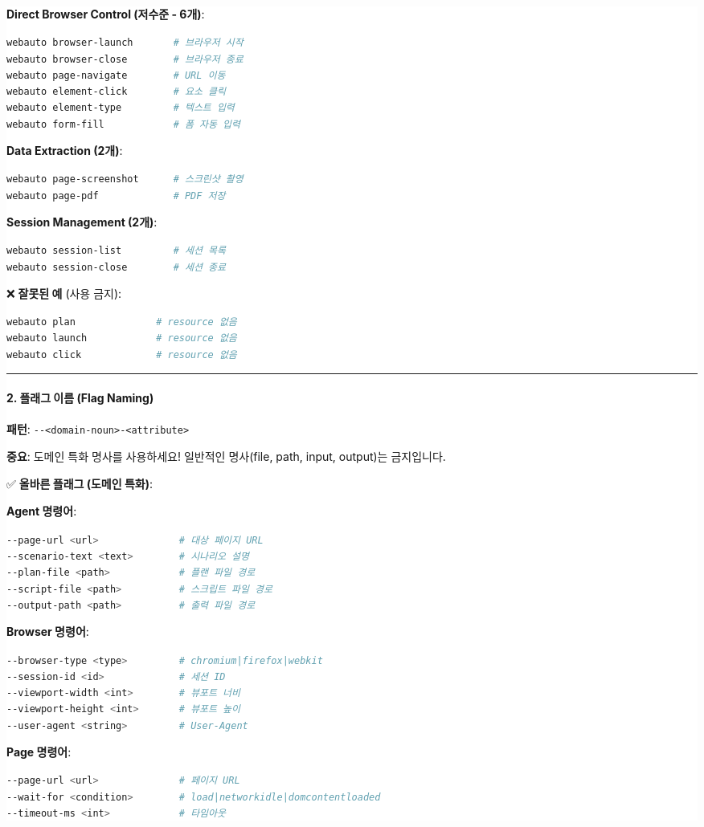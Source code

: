 **Direct Browser Control (저수준 - 6개)**:
```bash
webauto browser-launch       # 브라우저 시작
webauto browser-close        # 브라우저 종료
webauto page-navigate        # URL 이동
webauto element-click        # 요소 클릭
webauto element-type         # 텍스트 입력
webauto form-fill            # 폼 자동 입력
```

**Data Extraction (2개)**:
```bash
webauto page-screenshot      # 스크린샷 촬영
webauto page-pdf             # PDF 저장
```

**Session Management (2개)**:
```bash
webauto session-list         # 세션 목록
webauto session-close        # 세션 종료
```

❌ **잘못된 예** (사용 금지):
```bash
webauto plan              # resource 없음
webauto launch            # resource 없음
webauto click             # resource 없음
```

---

#### 2. 플래그 이름 (Flag Naming)

**패턴**: `--<domain-noun>-<attribute>`

**중요**: 도메인 특화 명사를 사용하세요! 일반적인 명사(file, path, input, output)는 금지입니다.

✅ **올바른 플래그 (도메인 특화)**:

**Agent 명령어**:
```bash
--page-url <url>              # 대상 페이지 URL
--scenario-text <text>        # 시나리오 설명
--plan-file <path>            # 플랜 파일 경로
--script-file <path>          # 스크립트 파일 경로
--output-path <path>          # 출력 파일 경로
```

**Browser 명령어**:
```bash
--browser-type <type>         # chromium|firefox|webkit
--session-id <id>             # 세션 ID
--viewport-width <int>        # 뷰포트 너비
--viewport-height <int>       # 뷰포트 높이
--user-agent <string>         # User-Agent
```

**Page 명령어**:
```bash
--page-url <url>              # 페이지 URL
--wait-for <condition>        # load|networkidle|domcontentloaded
--timeout-ms <int>            # 타임아웃
```
